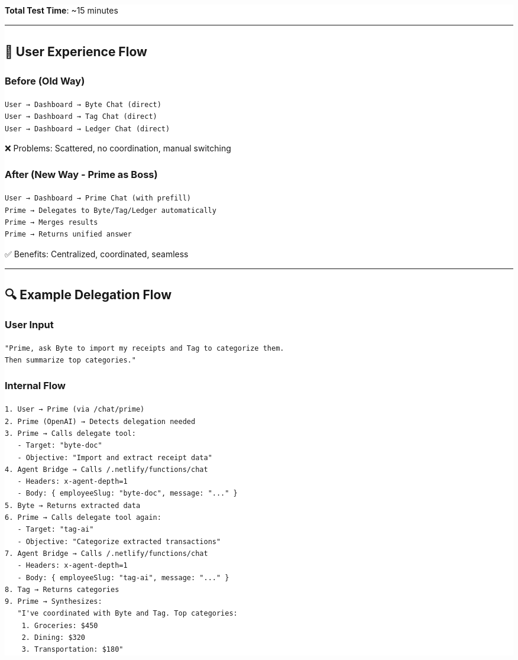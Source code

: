 **Total Test Time**: ~15 minutes

---

## 🎨 User Experience Flow

### Before (Old Way)
```
User → Dashboard → Byte Chat (direct)
User → Dashboard → Tag Chat (direct)
User → Dashboard → Ledger Chat (direct)
```
❌ Problems: Scattered, no coordination, manual switching

### After (New Way - Prime as Boss)
```
User → Dashboard → Prime Chat (with prefill)
Prime → Delegates to Byte/Tag/Ledger automatically
Prime → Merges results
Prime → Returns unified answer
```
✅ Benefits: Centralized, coordinated, seamless

---

## 🔍 Example Delegation Flow

### User Input
```
"Prime, ask Byte to import my receipts and Tag to categorize them. 
Then summarize top categories."
```

### Internal Flow
```
1. User → Prime (via /chat/prime)
2. Prime (OpenAI) → Detects delegation needed
3. Prime → Calls delegate tool:
   - Target: "byte-doc"
   - Objective: "Import and extract receipt data"
4. Agent Bridge → Calls /.netlify/functions/chat
   - Headers: x-agent-depth=1
   - Body: { employeeSlug: "byte-doc", message: "..." }
5. Byte → Returns extracted data
6. Prime → Calls delegate tool again:
   - Target: "tag-ai"
   - Objective: "Categorize extracted transactions"
7. Agent Bridge → Calls /.netlify/functions/chat
   - Headers: x-agent-depth=1
   - Body: { employeeSlug: "tag-ai", message: "..." }
8. Tag → Returns categories
9. Prime → Synthesizes:
   "I've coordinated with Byte and Tag. Top categories:
    1. Groceries: $450
    2. Dining: $320
    3. Transportation: $180"
```
